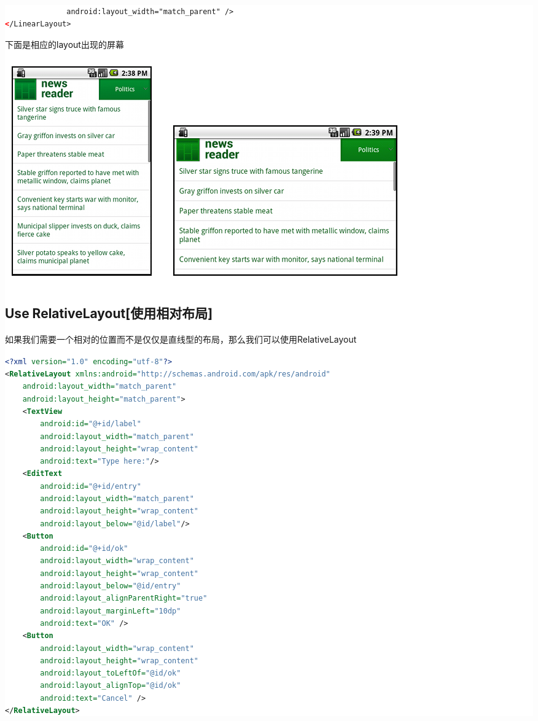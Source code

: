 ```xml
              android:layout_width="match_parent" />  
</LinearLayout>
```
下面是相应的layout出现的屏幕

![layout-hvga.png](/images/articles/layout-hvga.png)

## Use RelativeLayout[使用相对布局]
如果我们需要一个相对的位置而不是仅仅是直线型的布局，那么我们可以使用RelativeLayout
```xml
<?xml version="1.0" encoding="utf-8"?>
<RelativeLayout xmlns:android="http://schemas.android.com/apk/res/android"
    android:layout_width="match_parent"
    android:layout_height="match_parent">
    <TextView
        android:id="@+id/label"  
        android:layout_width="match_parent"  
        android:layout_height="wrap_content"  
        android:text="Type here:"/>  
    <EditText
        android:id="@+id/entry"  
        android:layout_width="match_parent"  
        android:layout_height="wrap_content"  
        android:layout_below="@id/label"/>  
    <Button
        android:id="@+id/ok"  
        android:layout_width="wrap_content"  
        android:layout_height="wrap_content"  
        android:layout_below="@id/entry"  
        android:layout_alignParentRight="true"  
        android:layout_marginLeft="10dp"  
        android:text="OK" />  
    <Button
        android:layout_width="wrap_content"  
        android:layout_height="wrap_content"  
        android:layout_toLeftOf="@id/ok"  
        android:layout_alignTop="@id/ok"  
        android:text="Cancel" />  
</RelativeLayout>
```